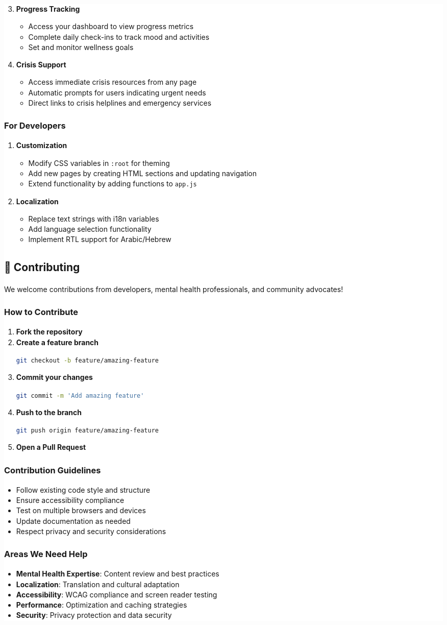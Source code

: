 3. **Progress Tracking**
   - Access your dashboard to view progress metrics
   - Complete daily check-ins to track mood and activities
   - Set and monitor wellness goals

4. **Crisis Support**
   - Access immediate crisis resources from any page
   - Automatic prompts for users indicating urgent needs
   - Direct links to crisis helplines and emergency services

### For Developers

1. **Customization**
   - Modify CSS variables in `:root` for theming
   - Add new pages by creating HTML sections and updating navigation
   - Extend functionality by adding functions to `app.js`

2. **Localization**
   - Replace text strings with i18n variables
   - Add language selection functionality
   - Implement RTL support for Arabic/Hebrew

## 🤝 Contributing

We welcome contributions from developers, mental health professionals, and community advocates!

### How to Contribute

1. **Fork the repository**
2. **Create a feature branch**
   ```bash
   git checkout -b feature/amazing-feature
   ```
3. **Commit your changes**
   ```bash
   git commit -m 'Add amazing feature'
   ```
4. **Push to the branch**
   ```bash
   git push origin feature/amazing-feature
   ```
5. **Open a Pull Request**

### Contribution Guidelines

- Follow existing code style and structure
- Ensure accessibility compliance
- Test on multiple browsers and devices
- Update documentation as needed
- Respect privacy and security considerations

### Areas We Need Help

- **Mental Health Expertise**: Content review and best practices
- **Localization**: Translation and cultural adaptation
- **Accessibility**: WCAG compliance and screen reader testing
- **Performance**: Optimization and caching strategies
- **Security**: Privacy protection and data security
